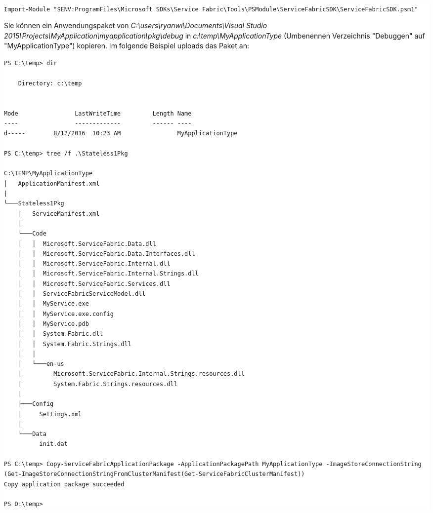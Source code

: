 ```
Import-Module "$ENV:ProgramFiles\Microsoft SDKs\Service Fabric\Tools\PSModule\ServiceFabricSDK\ServiceFabricSDK.psm1"
```

Sie können ein Anwendungspaket von *C:\users\ryanwi\Documents\Visual Studio 2015\Projects\MyApplication\myapplication\pkg\debug* in *c:\temp\MyApplicationType* (Umbenennen Verzeichnis "Debuggen" auf "MyApplicationType") kopieren. Im folgende Beispiel uploads das Paket an:

~~~
PS C:\temp> dir

    Directory: c:\temp


Mode                LastWriteTime         Length Name                                                                                   
----                -------------         ------ ----                                                                                   
d-----        8/12/2016  10:23 AM                MyApplicationType                                                                          

PS C:\temp> tree /f .\Stateless1Pkg

C:\TEMP\MyApplicationType
│   ApplicationManifest.xml
|
└───Stateless1Pkg
  	|   ServiceManifest.xml
    │
    └───Code
    │   │  Microsoft.ServiceFabric.Data.dll
    │   │  Microsoft.ServiceFabric.Data.Interfaces.dll
    │   │  Microsoft.ServiceFabric.Internal.dll
    │   │  Microsoft.ServiceFabric.Internal.Strings.dll
    │   │  Microsoft.ServiceFabric.Services.dll
    │   │  ServiceFabricServiceModel.dll
    │   │  MyService.exe
    │   │  MyService.exe.config
    │   │  MyService.pdb
    │   │  System.Fabric.dll
    │   │  System.Fabric.Strings.dll
    │   │
    │   └───en-us
  	|         Microsoft.ServiceFabric.Internal.Strings.resources.dll
  	|         System.Fabric.Strings.resources.dll
  	|
    ├───Config
    │     Settings.xml
    │
    └───Data
          init.dat

PS C:\temp> Copy-ServiceFabricApplicationPackage -ApplicationPackagePath MyApplicationType -ImageStoreConnectionString (Get-ImageStoreConnectionStringFromClusterManifest(Get-ServiceFabricClusterManifest))
Copy application package succeeded

PS D:\temp>
~~~
